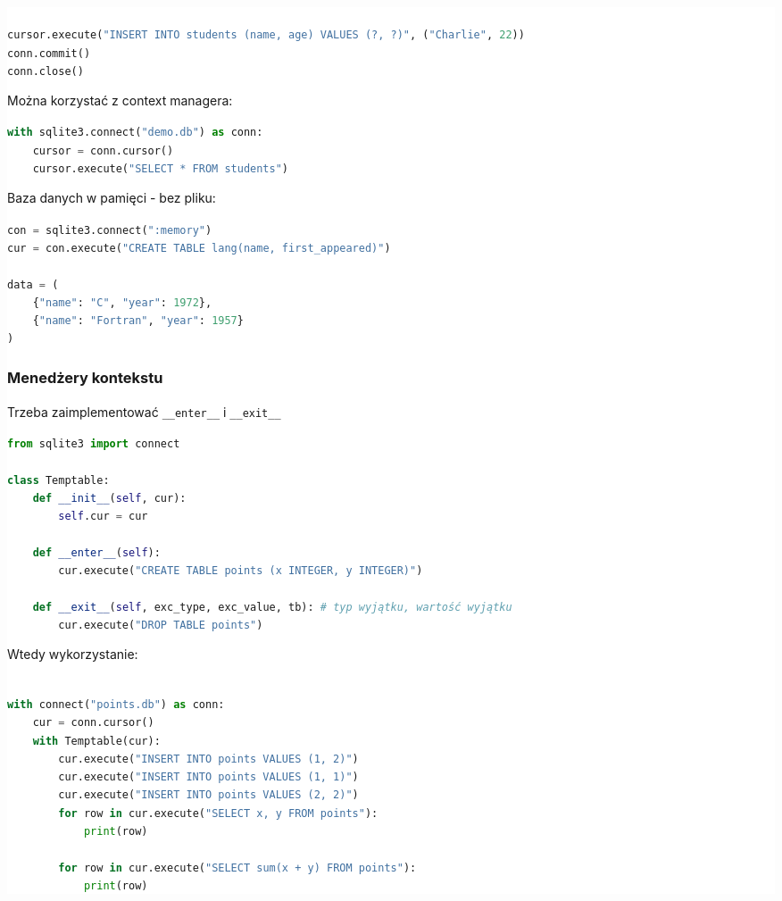 ```python

cursor.execute("INSERT INTO students (name, age) VALUES (?, ?)", ("Charlie", 22))
conn.commit()
conn.close()
```

Można korzystać z context managera:

```python
with sqlite3.connect("demo.db") as conn:
    cursor = conn.cursor()
    cursor.execute("SELECT * FROM students")
```

Baza danych w pamięci - bez pliku:

```python
con = sqlite3.connect(":memory")
cur = con.execute("CREATE TABLE lang(name, first_appeared)")

data = (
    {"name": "C", "year": 1972},
    {"name": "Fortran", "year": 1957}
)
```

### Menedżery kontekstu
Trzeba zaimplementować ```__enter__``` i ```__exit__```

```python
from sqlite3 import connect

class Temptable:
    def __init__(self, cur):
        self.cur = cur

    def __enter__(self):
        cur.execute("CREATE TABLE points (x INTEGER, y INTEGER)")

    def __exit__(self, exc_type, exc_value, tb): # typ wyjątku, wartość wyjątku
        cur.execute("DROP TABLE points")
```

Wtedy wykorzystanie:

```python

with connect("points.db") as conn:
    cur = conn.cursor()
    with Temptable(cur):
        cur.execute("INSERT INTO points VALUES (1, 2)")
        cur.execute("INSERT INTO points VALUES (1, 1)")
        cur.execute("INSERT INTO points VALUES (2, 2)")
        for row in cur.execute("SELECT x, y FROM points"):
            print(row)

        for row in cur.execute("SELECT sum(x + y) FROM points"):
            print(row)
```
